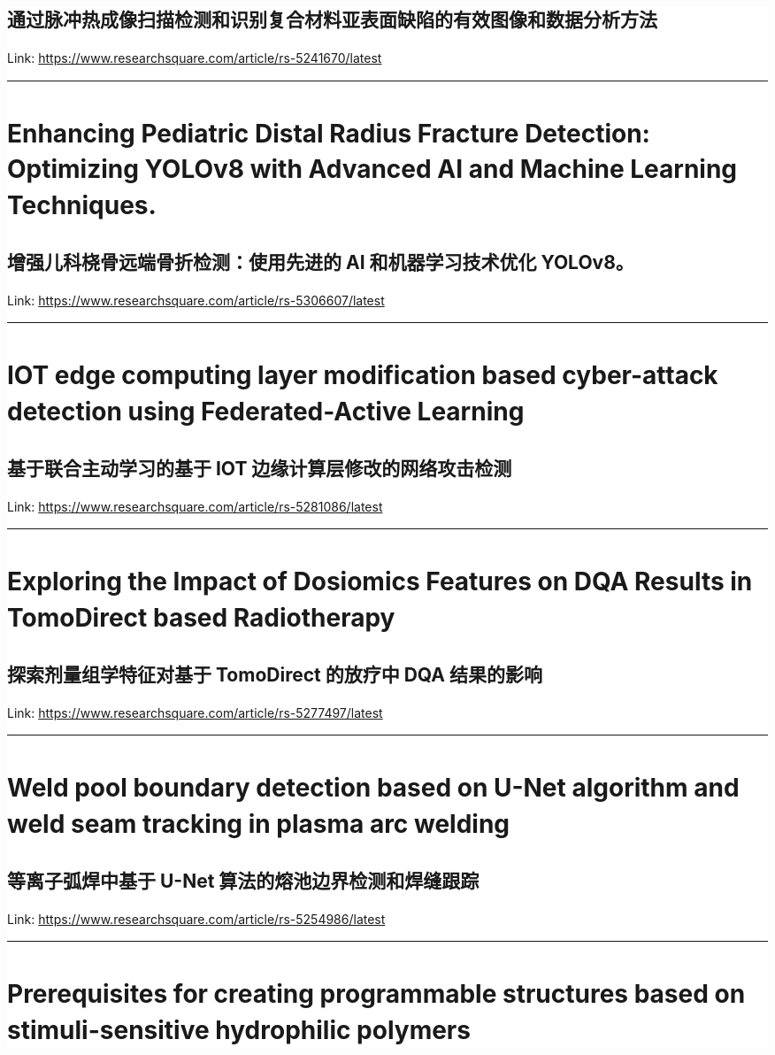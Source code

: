 ## 通过脉冲热成像扫描检测和识别复合材料亚表面缺陷的有效图像和数据分析方法

Link: https://www.researchsquare.com/article/rs-5241670/latest


---
# Enhancing Pediatric Distal Radius Fracture Detection: Optimizing YOLOv8 with Advanced AI and Machine Learning Techniques.

## 增强儿科桡骨远端骨折检测：使用先进的 AI 和机器学习技术优化 YOLOv8。

Link: https://www.researchsquare.com/article/rs-5306607/latest


---
# IOT edge computing layer modification based cyber-attack detection using Federated-Active Learning

## 基于联合主动学习的基于 IOT 边缘计算层修改的网络攻击检测

Link: https://www.researchsquare.com/article/rs-5281086/latest


---
# Exploring the Impact of Dosiomics Features on DQA Results in TomoDirect based Radiotherapy

## 探索剂量组学特征对基于 TomoDirect 的放疗中 DQA 结果的影响

Link: https://www.researchsquare.com/article/rs-5277497/latest


---
# Weld pool boundary detection based on U-Net algorithm and weld seam tracking in plasma arc welding

## 等离子弧焊中基于 U-Net 算法的熔池边界检测和焊缝跟踪

Link: https://www.researchsquare.com/article/rs-5254986/latest


---
# Prerequisites for creating programmable structures based on stimuli-sensitive hydrophilic polymers
